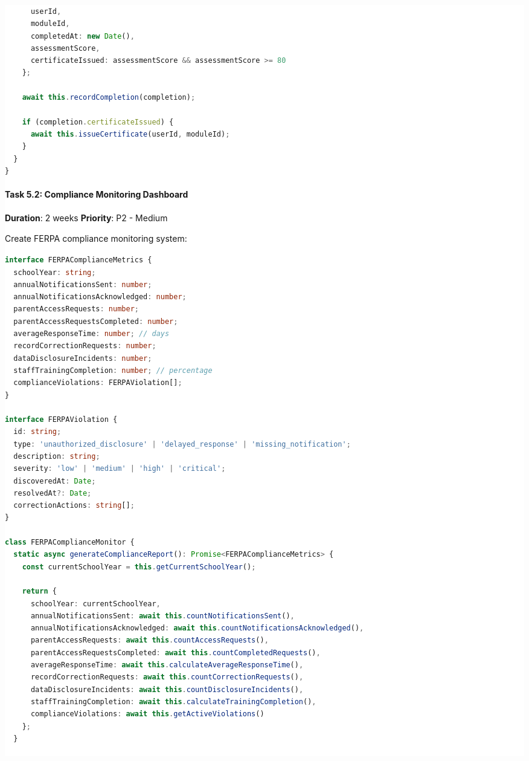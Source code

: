 ```typescript
      userId,
      moduleId,
      completedAt: new Date(),
      assessmentScore,
      certificateIssued: assessmentScore && assessmentScore >= 80
    };
    
    await this.recordCompletion(completion);
    
    if (completion.certificateIssued) {
      await this.issueCertificate(userId, moduleId);
    }
  }
}
```

#### **Task 5.2: Compliance Monitoring Dashboard**
**Duration**: 2 weeks
**Priority**: P2 - Medium

Create FERPA compliance monitoring system:

```typescript
interface FERPAComplianceMetrics {
  schoolYear: string;
  annualNotificationsSent: number;
  annualNotificationsAcknowledged: number;
  parentAccessRequests: number;
  parentAccessRequestsCompleted: number;
  averageResponseTime: number; // days
  recordCorrectionRequests: number;
  dataDisclosureIncidents: number;
  staffTrainingCompletion: number; // percentage
  complianceViolations: FERPAViolation[];
}

interface FERPAViolation {
  id: string;
  type: 'unauthorized_disclosure' | 'delayed_response' | 'missing_notification';
  description: string;
  severity: 'low' | 'medium' | 'high' | 'critical';
  discoveredAt: Date;
  resolvedAt?: Date;
  correctionActions: string[];
}

class FERPAComplianceMonitor {
  static async generateComplianceReport(): Promise<FERPAComplianceMetrics> {
    const currentSchoolYear = this.getCurrentSchoolYear();
    
    return {
      schoolYear: currentSchoolYear,
      annualNotificationsSent: await this.countNotificationsSent(),
      annualNotificationsAcknowledged: await this.countNotificationsAcknowledged(),
      parentAccessRequests: await this.countAccessRequests(),
      parentAccessRequestsCompleted: await this.countCompletedRequests(),
      averageResponseTime: await this.calculateAverageResponseTime(),
      recordCorrectionRequests: await this.countCorrectionRequests(),
      dataDisclosureIncidents: await this.countDisclosureIncidents(),
      staffTrainingCompletion: await this.calculateTrainingCompletion(),
      complianceViolations: await this.getActiveViolations()
    };
  }
  
```